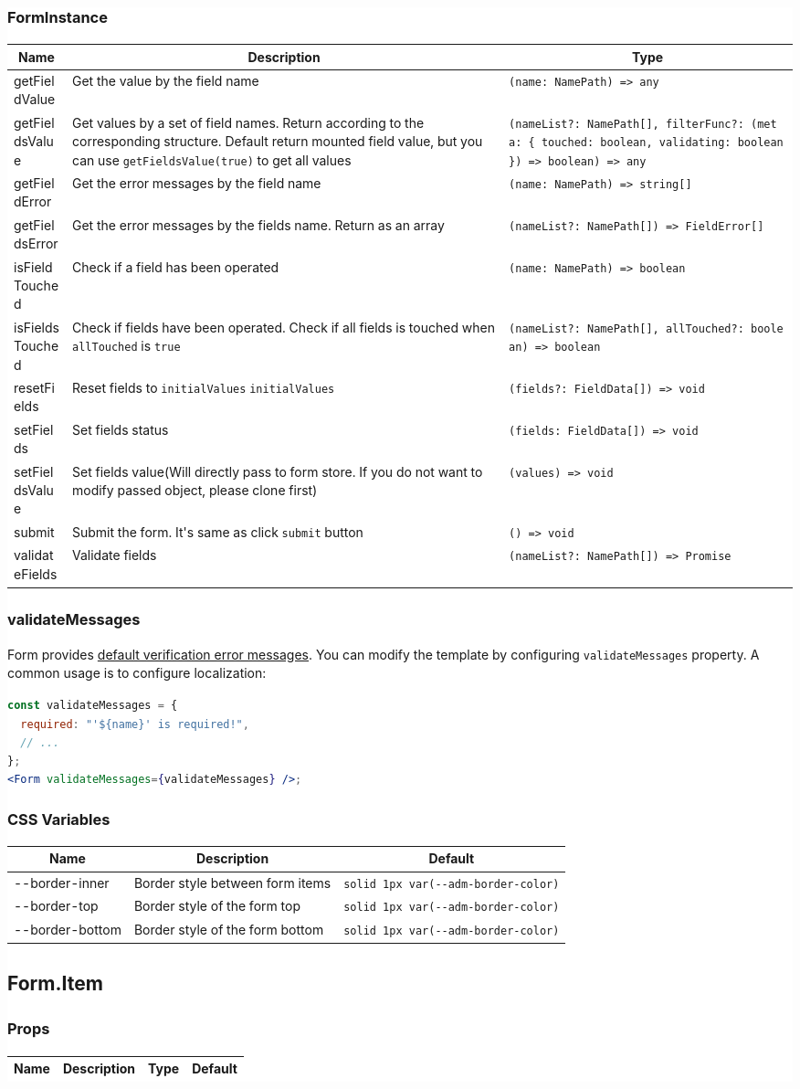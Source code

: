 ### FormInstance

| Name            | Description                                                                                                                                                                       | Type                                                                                                        |
| --------------- | --------------------------------------------------------------------------------------------------------------------------------------------------------------------------------- | ----------------------------------------------------------------------------------------------------------- |
| getFieldValue   | Get the value by the field name                                                                                                                                                   | `(name: NamePath) => any`                                                                                   |
| getFieldsValue  | Get values by a set of field names. Return according to the corresponding structure. Default return mounted field value, but you can use `getFieldsValue(true)` to get all values | `(nameList?: NamePath[], filterFunc?: (meta: { touched: boolean, validating: boolean }) => boolean) => any` |
| getFieldError   | Get the error messages by the field name                                                                                                                                          | `(name: NamePath) => string[]`                                                                              |
| getFieldsError  | Get the error messages by the fields name. Return as an array                                                                                                                     | `(nameList?: NamePath[]) => FieldError[]`                                                                   |
| isFieldTouched  | Check if a field has been operated                                                                                                                                                | `(name: NamePath) => boolean`                                                                               |
| isFieldsTouched | Check if fields have been operated. Check if all fields is touched when `allTouched` is `true`                                                                                    | `(nameList?: NamePath[], allTouched?: boolean) => boolean`                                                  |
| resetFields     | Reset fields to `initialValues` `initialValues`                                                                                                                                   | `(fields?: FieldData[]) => void`                                                                            |
| setFields       | Set fields status                                                                                                                                                                 | `(fields: FieldData[]) => void`                                                                             |
| setFieldsValue  | Set fields value(Will directly pass to form store. If you do not want to modify passed object, please clone first)                                                                | `(values) => void`                                                                                          |
| submit          | Submit the form. It's same as click `submit` button                                                                                                                               | `() => void`                                                                                                |
| validateFields  | Validate fields                                                                                                                                                                   | `(nameList?: NamePath[]) => Promise`                                                                        |

### validateMessages

Form provides [default verification error messages](https://github.com/react-component/field-form/blob/master/src/utils/messages.ts). You can modify the template by configuring `validateMessages` property. A common usage is to configure localization:

```jsx
const validateMessages = {
  required: "'${name}' is required!",
  // ...
};
<Form validateMessages={validateMessages} />;
```

### CSS Variables

| Name            | Description                     | Default                             |
| --------------- | ------------------------------- | ----------------------------------- |
| --border-inner  | Border style between form items | `solid 1px var(--adm-border-color)` |
| --border-top    | Border style of the form top    | `solid 1px var(--adm-border-color)` |
| --border-bottom | Border style of the form bottom | `solid 1px var(--adm-border-color)` |

## Form.Item

### Props

| Name                                               | Description                                                                                                                                                                     | Type                                                           | Default                                                               |
| -------------------------------------------------- | ------------------------------------------------------------------------------------------------------------------------------------------------------------------------------- | -------------------------------------------------------------- | --------------------------------------------------------------------- |